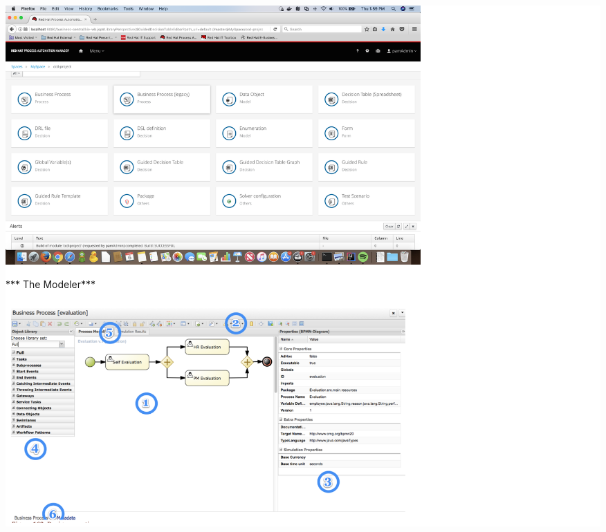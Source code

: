 <img src="../../assets/middleware/rhpam-7-workshop/business-central-asset-business-legacy.png"  width="600" />

*** The Modeler***

<img src="../../assets/middleware/rhpam-7-workshop/business-central-designer-explained.png"  width="600" />
